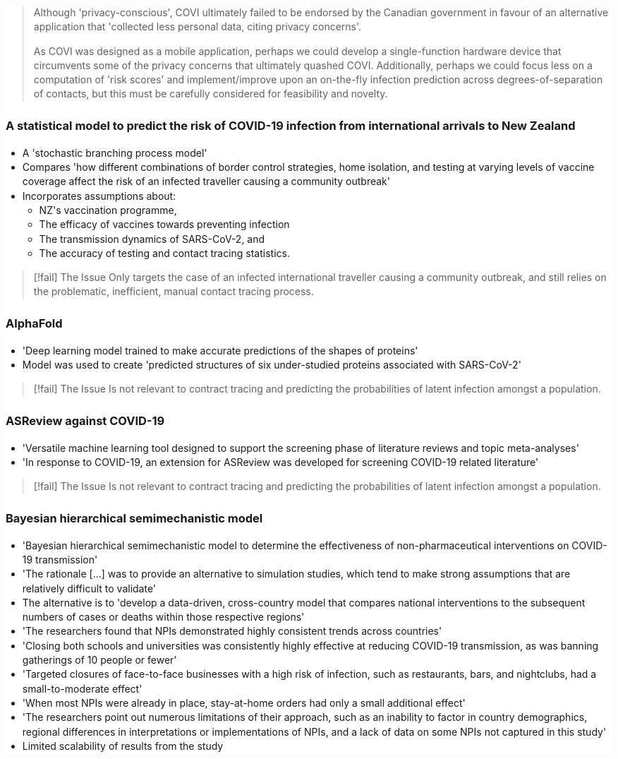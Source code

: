 > Although 'privacy-conscious', COVI ultimately failed to be endorsed by the Canadian government in favour of an alternative application that 'collected less personal data, citing privacy concerns'.
> 
> As COVI was designed as a mobile application, perhaps we could develop a single-function hardware device that circumvents some of the privacy concerns that ultimately quashed COVI.
> Additionally, perhaps we could focus less on a computation of 'risk scores' and implement/improve upon an on-the-fly infection prediction across degrees-of-separation of contacts, but this must be carefully considered for feasibility and novelty.

### A statistical model to predict the risk of COVID-19 infection from international arrivals to New Zealand

- A 'stochastic branching process model'
- Compares 'how different combinations of border control strategies, home isolation, and testing at varying levels of vaccine coverage affect the risk of an infected traveller causing a community outbreak'
- Incorporates assumptions about:
	- NZ's vaccination programme,
	- The efficacy of vaccines towards preventing infection
	- The transmission dynamics of SARS-CoV-2, and
	- The accuracy of testing and contact tracing statistics.

> [!fail] The Issue
> Only targets the case of an infected international traveller causing a community outbreak, and still relies on the problematic, inefficient, manual contact tracing process.

### AlphaFold

- 'Deep learning model trained to make accurate predictions of the shapes of proteins'
- Model was used to create 'predicted structures of six under-studied proteins associated with SARS-CoV-2'

> [!fail] The Issue
> Is not relevant to contract tracing and predicting the probabilities of latent infection amongst a population.

### ASReview against COVID-19

- 'Versatile machine learning tool designed to support the screening phase of literature reviews and topic meta-analyses'
- 'In response to COVID-19, an extension for ASReview was developed for screening COVID-19 related literature'
 
> [!fail] The Issue
> Is not relevant to contract tracing and predicting the probabilities of latent infection amongst a population.

### Bayesian hierarchical semimechanistic model

- 'Bayesian hierarchical semimechanistic model to determine the effectiveness of non-pharmaceutical interventions on COVID-19 transmission'
- 'The rationale [...] was to provide an alternative to simulation studies, which tend to make strong assumptions that are relatively difficult to validate'
- The alternative is to 'develop a data-driven, cross-country model that compares national interventions to the subsequent numbers of cases or deaths within those respective regions'
- 'The researchers found that NPIs demonstrated highly consistent trends across countries'
- 'Closing both schools and universities was consistently highly effective at reducing COVID-19 transmission, as was banning gatherings of 10 people or fewer'
- 'Targeted closures of face-to-face businesses with a high risk of infection, such as restaurants, bars, and nightclubs, had a small-to-moderate effect'
- 'When most NPIs were already in place, stay-at-home orders had only a small additional effect'
- 'The researchers point out numerous limitations of their approach, such as an inability to factor in country demographics, regional differences in interpretations or implementations of NPIs, and a lack of data on some NPIs not captured in this study'
- Limited scalability of results from the study